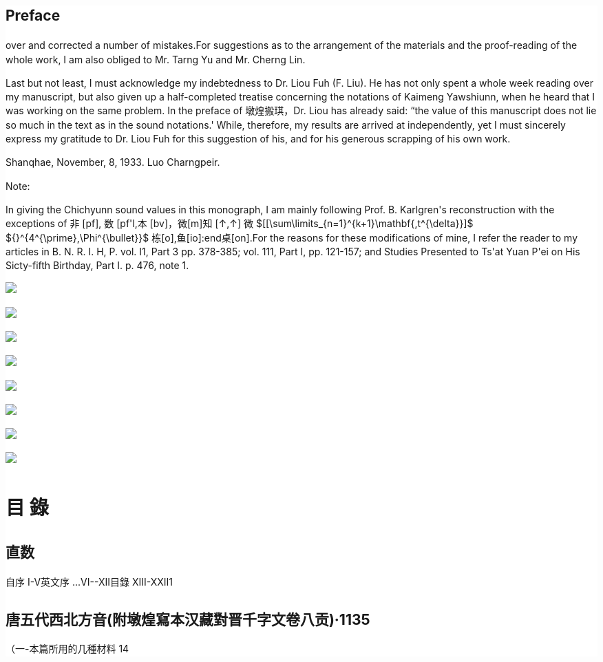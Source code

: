 ## Preface  

over and corrected a number of mistakes.For suggestions as to the arrangement of the materials and the proof-reading of the whole work, I am also obliged to Mr. Tarng Yu and Mr. Cherng Lin.  

Last but not least, I must acknowledge my indebtedness to Dr. Liou Fuh (F. Liu). He has not only spent a whole week reading over my manuscript, but also given up a half-completed treatise concerning the notations of Kaimeng Yawshiunn, when he heard that I was working on the same problem. In the preface of 墩煌搬琪，Dr. Liou has already said: “the value of this manuscript does not lie so much in the text as in the sound notations.' While, therefore, my results are arrived at independently, yet I must sincerely express my gratitude to Dr. Liou Fuh for this suggestion of his, and for his generous scrapping of his own work.  

Shanqhae, November, 8, 1933. Luo Charngpeir.  

Note:  

In giving the Chichyunn sound values in this monograph, I am mainly folIowing Prof. B. Karlgren's reconstruction with the exceptions of 非 [pf], 数 [pf'l,本 [bv]，微[m]知 $[\uparrow,\uparrow]$ 微 $[[\sum\limits_{n=1}^{k+1}\mathbf{,t^{\delta}}]$ $\{\}^{4^{\prime},\Phi^{\bullet}\}$ 栋[o],鱼[io]:end桌[on].For the reasons for these modifications of mine, I refer the reader to my articles in B. N. R. I. H, P. vol. I1, Part 3 pp. 378-385; vol. 111, Part I, pp. 121-157; and Studies Presented to Ts'at Yuan P'ei on His Sicty-fifth Birthday, Part I. p. 476, note 1.  

![](https://cdn-mineru.openxlab.org.cn/extract/cadce793-db19-4b11-8297-3ddb407a1229/062c6fdb82a0cfb905085139e9c7f70568203ae43b7bdd741b01c48849e5e29e.jpg)  

![](https://cdn-mineru.openxlab.org.cn/extract/cadce793-db19-4b11-8297-3ddb407a1229/01a205d6cce4c909087791b6ca1ed42b3c3671b057bc7ecb33641adab9e4241d.jpg)  

![](https://cdn-mineru.openxlab.org.cn/extract/cadce793-db19-4b11-8297-3ddb407a1229/65a6efc1e1ecf8c1dbebffa221b491e38153382a2083e76ff74f62445bbcb468.jpg)  

![](https://cdn-mineru.openxlab.org.cn/extract/cadce793-db19-4b11-8297-3ddb407a1229/a728a9c64e920ec7338d44fc92145b66a9d5ff8ab9b523d6dbaae8b93166b563.jpg)  

![](https://cdn-mineru.openxlab.org.cn/extract/cadce793-db19-4b11-8297-3ddb407a1229/9ab31c177c6a089186951ef82a6914f04d18c85b2431ede062d1af406330fdac.jpg)  

![](https://cdn-mineru.openxlab.org.cn/extract/cadce793-db19-4b11-8297-3ddb407a1229/4adbf4f876935123fc544d60fdb7f7783676d3f22e5b8ff912bd66f7c0f81b99.jpg)  

![](https://cdn-mineru.openxlab.org.cn/extract/cadce793-db19-4b11-8297-3ddb407a1229/5dd6a1e049dceacec8fac1312d83ef4fef8bbc4b236cb0088264ab93efab6084.jpg)  

![](https://cdn-mineru.openxlab.org.cn/extract/cadce793-db19-4b11-8297-3ddb407a1229/31f2bf74efa622934ca749929fb116119ee0bf0cd53caf4b609b090512aeb3b9.jpg)  

# 目 錄  

## 直数  

自序 I-V英文序 ...VI--XII目錄 XIII-XXII1  

## 唐五代西北方音(附墩煌寫本汉藏對晋千字文卷八贡)·1135  

（一-本篇所用的几種材料 14  
